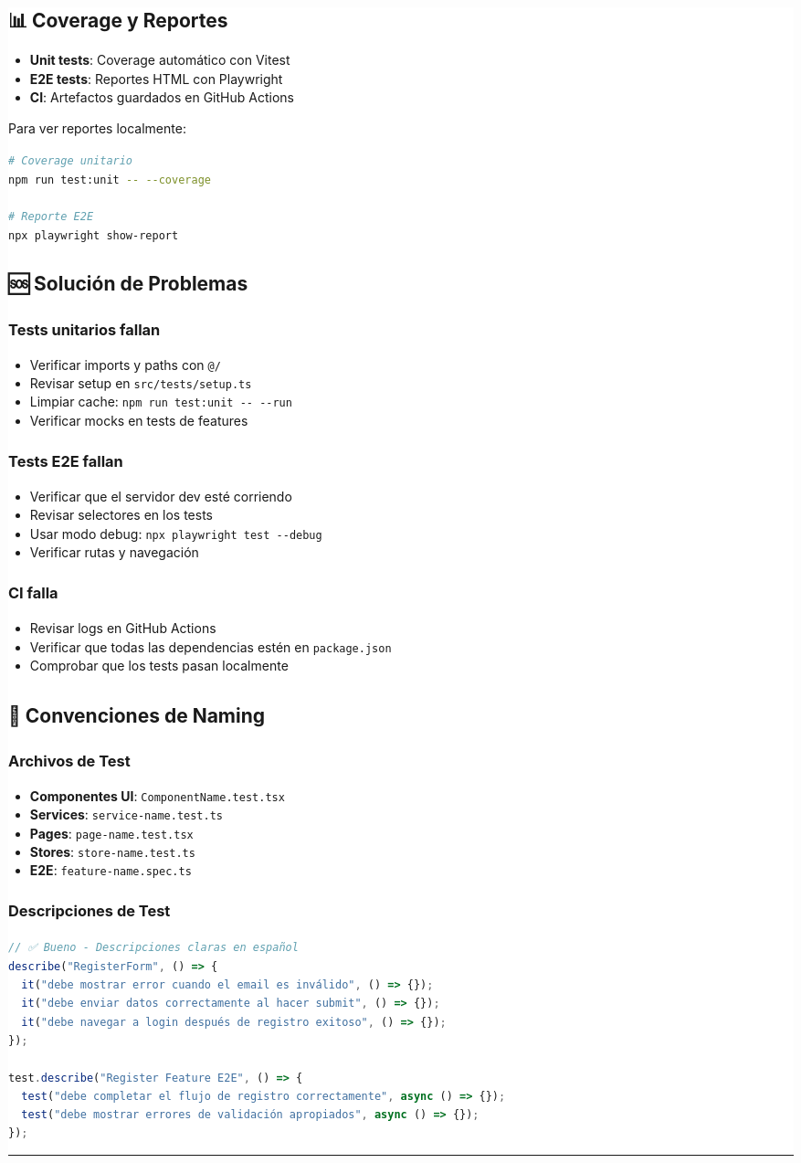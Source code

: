 ## 📊 Coverage y Reportes

- **Unit tests**: Coverage automático con Vitest
- **E2E tests**: Reportes HTML con Playwright
- **CI**: Artefactos guardados en GitHub Actions

Para ver reportes localmente:

```bash
# Coverage unitario
npm run test:unit -- --coverage

# Reporte E2E
npx playwright show-report
```

## 🆘 Solución de Problemas

### Tests unitarios fallan

- Verificar imports y paths con `@/`
- Revisar setup en `src/tests/setup.ts`
- Limpiar cache: `npm run test:unit -- --run`
- Verificar mocks en tests de features

### Tests E2E fallan

- Verificar que el servidor dev esté corriendo
- Revisar selectores en los tests
- Usar modo debug: `npx playwright test --debug`
- Verificar rutas y navegación

### CI falla

- Revisar logs en GitHub Actions
- Verificar que todas las dependencias estén en `package.json`
- Comprobar que los tests pasan localmente

## 📝 Convenciones de Naming

### Archivos de Test

- **Componentes UI**: `ComponentName.test.tsx`
- **Services**: `service-name.test.ts`
- **Pages**: `page-name.test.tsx`
- **Stores**: `store-name.test.ts`
- **E2E**: `feature-name.spec.ts`

### Descripciones de Test

```typescript
// ✅ Bueno - Descripciones claras en español
describe("RegisterForm", () => {
  it("debe mostrar error cuando el email es inválido", () => {});
  it("debe enviar datos correctamente al hacer submit", () => {});
  it("debe navegar a login después de registro exitoso", () => {});
});

test.describe("Register Feature E2E", () => {
  test("debe completar el flujo de registro correctamente", async () => {});
  test("debe mostrar errores de validación apropiados", async () => {});
});
```

---